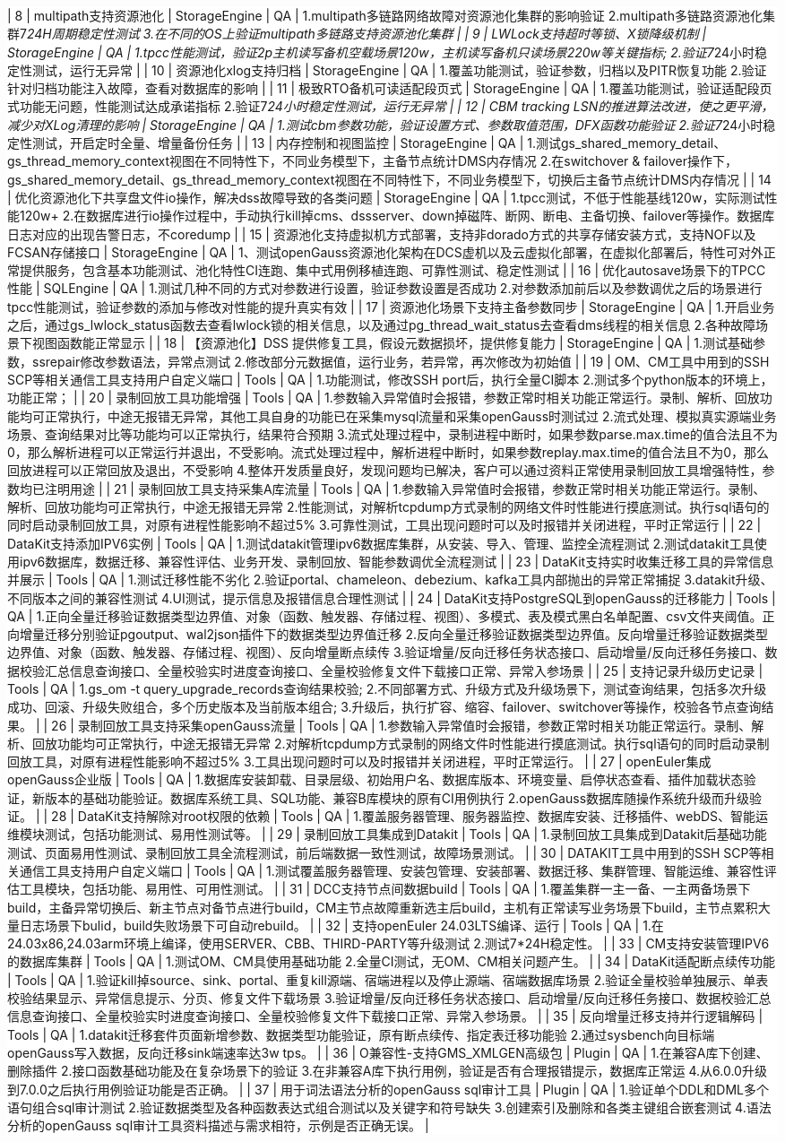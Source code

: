 | 8    | multipath支持资源池化                                        | StorageEngine | QA       | 1.multipath多链路网络故障对资源池化集群的影响验证 2.multipath多链路资源池化集群7*24H周期稳定性测试 3.在不同的OS上验证multipath多链路支持资源池化集群 |
| 9    | LWLock支持超时等锁、X锁降级机制                              | StorageEngine | QA       | 1.tpcc性能测试，验证2p主机读写备机空载场景120w，主机读写备机只读场景220w等关键指标; 2.验证7*24小时稳定性测试，运行无异常 |
| 10   | 资源池化xlog支持归档                                         | StorageEngine | QA       | 1.覆盖功能测试，验证参数，归档以及PITR恢复功能 2.验证针对归档功能注入故障，查看对数据库的影响 |
| 11   | 极致RTO备机可读适配段页式                                    | StorageEngine | QA       | 1.覆盖功能测试，验证适配段页式功能无问题，性能测试达成承诺指标 2.验证7*24小时稳定性测试，运行无异常 |
| 12   | CBM tracking LSN的推进算法改进，使之更平滑，减少对XLog清理的影响 | StorageEngine | QA       | 1.测试cbm参数功能，验证设置方式、参数取值范围，DFX函数功能验证 2.验证7*24小时稳定性测试，开启定时全量、增量备份任务 |
| 13   | 内存控制和视图监控                                           | StorageEngine | QA       | 1.测试gs_shared_memory_detail、gs_thread_memory_context视图在不同特性下，不同业务模型下，主备节点统计DMS内存情况 2.在switchover & failover操作下，gs_shared_memory_detail、gs_thread_memory_context视图在不同特性下，不同业务模型下，切换后主备节点统计DMS内存情况 |
| 14   | 优化资源池化下共享盘文件io操作，解决dss故障导致的各类问题    | StorageEngine | QA       | 1.tpcc测试，不低于性能基线120w，实际测试性能120w+ 2.在数据库进行io操作过程中，手动执行kill掉cms、dssserver、down掉磁阵、断网、断电、主备切换、failover等操作。数据库日志对应的出现告警日志，不coredump |
| 15   | 资源池化支持虚拟机方式部署，支持非dorado方式的共享存储安装方式，支持NOF以及FCSAN存储接口 | StorageEngine | QA       | 1、测试openGauss资源池化架构在DCS虚机以及云虚拟化部署，在虚拟化部署后，特性可对外正常提供服务，包含基本功能测试、池化特性CI连跑、集中式用例移植连跑、可靠性测试、稳定性测试 |
| 16   | 优化autosave场景下的TPCC性能                                 | SQLEngine     | QA       | 1.测试几种不同的方式对参数进行设置，验证参数设置是否成功 2.对参数添加前后以及参数调优之后的场景进行tpcc性能测试，验证参数的添加与修改对性能的提升真实有效 |
| 17   | 资源池化场景下支持主备参数同步                               | StorageEngine | QA       | 1.开启业务之后，通过gs_lwlock_status函数去查看lwlock锁的相关信息，以及通过pg_thread_wait_status去查看dms线程的相关信息 2.各种故障场景下视图函数能正常显示 |
| 18   | 【资源池化】DSS 提供修复工具，假设元数据损坏，提供修复能力   | StorageEngine | QA       | 1.测试基础参数，ssrepair修改参数语法，异常点测试 2.修改部分元数据值，运行业务，若异常，再次修改为初始值 |
| 19   | OM、CM工具中用到的SSH SCP等相关通信工具支持用户自定义端口    | Tools         | QA       | 1.功能测试，修改SSH port后，执行全量CI脚本 2.测试多个python版本的环境上，功能正常； |
| 20   | 录制回放工具功能增强                                         | Tools         | QA       | 1.参数输入异常值时会报错，参数正常时相关功能正常运行。录制、解析、回放功能均可正常执行，中途无报错无异常，其他工具自身的功能已在采集mysql流量和采集openGauss时测试过 2.流式处理、模拟真实源端业务场景、查询结果对比等功能均可以正常执行，结果符合预期 3.流式处理过程中，录制进程中断时，如果参数parse.max.time的值合法且不为0，那么解析进程可以正常运行并退出，不受影响。流式处理过程中，解析进程中断时，如果参数replay.max.time的值合法且不为0，那么回放进程可以正常回放及退出，不受影响 4.整体开发质量良好，发现问题均已解决，客户可以通过资料正常使用录制回放工具增强特性，参数均已注明用途 |
| 21   | 录制回放工具支持采集A库流量                                  | Tools         | QA       | 1.参数输入异常值时会报错，参数正常时相关功能正常运行。录制、解析、回放功能均可正常执行，中途无报错无异常 2.性能测试，对解析tcpdump方式录制的网络文件时性能进行摸底测试。执行sql语句的同时启动录制回放工具，对原有进程性能影响不超过5% 3.可靠性测试，工具出现问题时可以及时报错并关闭进程，平时正常运行 |
| 22   | DataKit支持添加IPV6实例                                      | Tools         | QA       | 1.测试datakit管理ipv6数据库集群，从安装、导入、管理、监控全流程测试 2.测试datakit工具使用ipv6数据库，数据迁移、兼容性评估、业务开发、录制回放、智能参数调优全流程测试 |
| 23   | DataKit支持实时收集迁移工具的异常信息并展示                  | Tools         | QA       | 1.测试迁移性能不劣化 2.验证portal、chameleon、debezium、kafka工具内部抛出的异常正常捕捉 3.datakit升级、不同版本之间的兼容性测试 4.UI测试，提示信息及报错信息合理性测试 |
| 24   | DataKit支持PostgreSQL到openGauss的迁移能力                   | Tools         | QA       | 1.正向全量迁移验证数据类型边界值、对象（函数、触发器、存储过程、视图）、多模式、表及模式黑白名单配置、csv文件夹阈值。正向增量迁移分别验证pgoutput、wal2json插件下的数据类型边界值迁移 2.反向全量迁移验证数据类型边界值。反向增量迁移验证数据类型边界值、对象（函数、触发器、存储过程、视图）、反向增量断点续传 3.验证增量/反向迁移任务状态接口、启动增量/反向迁移任务接口、数据校验汇总信息查询接口、全量校验实时进度查询接口、全量校验修复文件下载接口正常、异常入参场景 |
| 25   | 支持记录升级历史记录                                         | Tools         | QA       | 1.gs_om -t query_upgrade_records查询结果校验; 2.不同部署方式、升级方式及升级场景下，测试查询结果，包括多次升级成功、回滚、升级失败组合，多个历史版本及当前版本组合; 3.升级后，执行扩容、缩容、failover、switchover等操作，校验各节点查询结果。 |
| 26   | 录制回放工具支持采集openGauss流量                            | Tools         | QA       | 1.参数输入异常值时会报错，参数正常时相关功能正常运行。录制、解析、回放功能均可正常执行，中途无报错无异常 2.对解析tcpdump方式录制的网络文件时性能进行摸底测试。执行sql语句的同时启动录制回放工具，对原有进程性能影响不超过5% 3.工具出现问题时可以及时报错并关闭进程，平时正常运行。 |
| 27   | openEuler集成openGauss企业版                                 | Tools         | QA       | 1.数据库安装卸载、目录层级、初始用户名、数据库版本、环境变量、启停状态查看、插件加载状态验证，新版本的基础功能验证。数据库系统工具、SQL功能、兼容B库模块的原有CI用例执行 2.openGauss数据库随操作系统升级而升级验证。 |
| 28   | DataKit支持解除对root权限的依赖                              | Tools         | QA       | 1.覆盖服务器管理、服务器监控、数据库安装、迁移插件、webDS、智能运维模块测试，包括功能测试、易用性测试等。 |
| 29   | 录制回放工具集成到Datakit                                    | Tools         | QA       | 1.录制回放工具集成到Datakit后基础功能测试、页面易用性测试、录制回放工具全流程测试，前后端数据一致性测试，故障场景测试。 |
| 30   | DATAKIT工具中用到的SSH SCP等相关通信工具支持用户自定义端口   | Tools         | QA       | 1.测试覆盖服务器管理、安装包管理、安装部署、数据迁移、集群管理、智能运维、兼容性评估工具模块，包括功能、易用性、可用性测试。 |
| 31   | DCC支持节点间数据build                                       | Tools         | QA       | 1.覆盖集群一主一备、一主两备场景下build，主备异常切换后、新主节点对备节点进行build，CM主节点故障重新选主后build，主机有正常读写业务场景下build，主节点累积大量日志场景下bulid，build失败场景下可自动rebuild。 |
| 32   | 支持openEuler 24.03LTS编译、运行                             | Tools         | QA       | 1.在24.03x86,24.03arm环境上编译，使用SERVER、CBB、THIRD-PARTY等升级测试 2.测试7*24H稳定性。 |
| 33   | CM支持安装管理IPV6的数据库集群                               | Tools         | QA       | 1.测试OM、CM具使用基础功能 2.全量CI测试，无OM、CM相关问题产生。 |
| 34   | DataKit适配断点续传功能                                      | Tools         | QA       | 1.验证kill掉source、sink、portal、重复kill源端、宿端进程以及停止源端、宿端数据库场景 2.验证全量校验单独展示、单表校验结果显示、异常信息提示、分页、修复文件下载场景 3.验证增量/反向迁移任务状态接口、启动增量/反向迁移任务接口、数据校验汇总信息查询接口、全量校验实时进度查询接口、全量校验修复文件下载接口正常、异常入参场景。 |
| 35   | 反向增量迁移支持并行逻辑解码                                 | Tools         | QA       | 1.datakit迁移套件页面新增参数、数据类型功能验证，原有断点续传、指定表迁移功能验 2.通过sysbench向目标端openGauss写入数据，反向迁移sink端速率达3w tps。 |
| 36   | O兼容性-支持GMS_XMLGEN高级包                                 | Plugin        | QA       | 1.在兼容A库下创建、删除插件 2.接口函数基础功能及在复杂场景下的验证 3.在非兼容A库下执行用例，验证是否有合理报错提示，数据库正常运 4.从6.0.0升级到7.0.0之后执行用例验证功能是否正确。 |
| 37   | 用于词法语法分析的openGauss sql审计工具                      | Plugin        | QA       | 1.验证单个DDL和DML多个语句组合sql审计测试 2.验证数据类型及各种函数表达式组合测试以及关键字和符号缺失 3.创建索引及删除和各类主键组合嵌套测试 4.语法分析的openGauss sql审计工具资料描述与需求相符，示例是否正确无误。 |